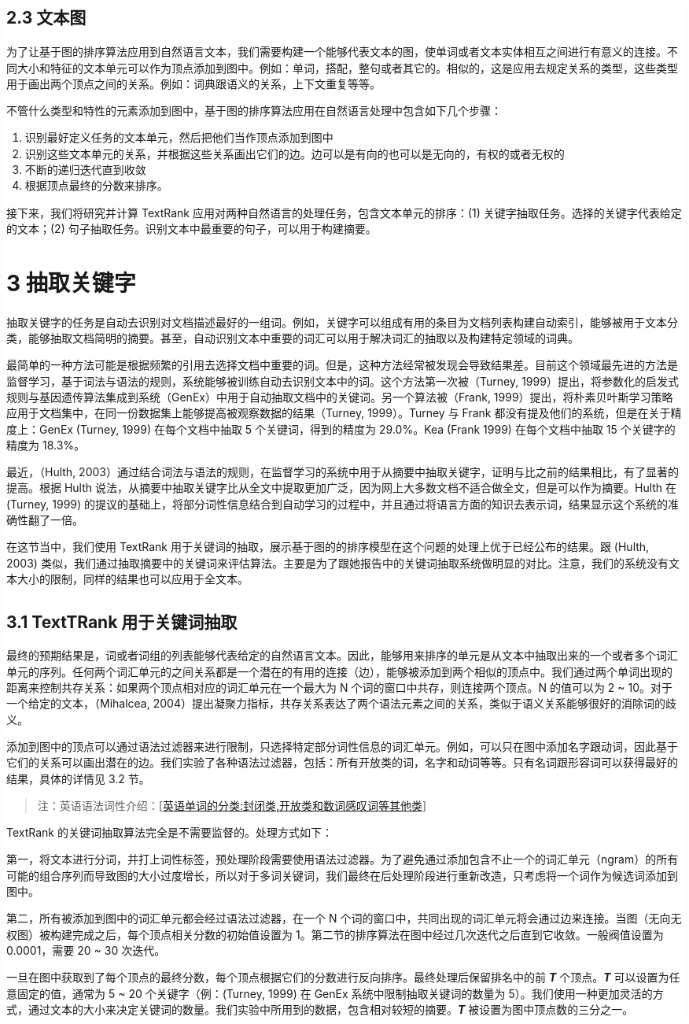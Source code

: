 ## 2.3 文本图

为了让基于图的排序算法应用到自然语言文本，我们需要构建一个能够代表文本的图，使单词或者文本实体相互之间进行有意义的连接。不同大小和特征的文本单元可以作为顶点添加到图中。例如：单词，搭配，整句或者其它的。相似的，这是应用去规定关系的类型，这些类型用于画出两个顶点之间的关系。例如：词典跟语义的关系，上下文重复等等。

不管什么类型和特性的元素添加到图中，基于图的排序算法应用在自然语言处理中包含如下几个步骤：

1.  识别最好定义任务的文本单元，然后把他们当作顶点添加到图中
2.  识别这些文本单元的关系，并根据这些关系画出它们的边。边可以是有向的也可以是无向的，有权的或者无权的
3.  不断的递归迭代直到收敛
4.  根据顶点最终的分数来排序。

接下来，我们将研究并计算 TextRank 应用对两种自然语言的处理任务，包含文本单元的排序：(1) 关键字抽取任务。选择的关键字代表给定的文本；(2) 句子抽取任务。识别文本中最重要的句子，可以用于构建摘要。

# 3 抽取关键字

抽取关键字的任务是自动去识别对文档描述最好的一组词。例如，关键字可以组成有用的条目为文档列表构建自动索引，能够被用于文本分类，能够抽取文档简明的摘要。甚至，自动识别文本中重要的词汇可以用于解决词汇的抽取以及构建特定领域的词典。

最简单的一种方法可能是根据频繁的引用去选择文档中重要的词。但是，这种方法经常被发现会导致结果差。目前这个领域最先进的方法是监督学习，基于词法与语法的规则，系统能够被训练自动去识别文本中的词。这个方法第一次被（Turney, 1999）提出，将参数化的启发式规则与基因遗传算法集成到系统（GenEx）中用于自动抽取文档中的关键词。另一个算法被（Frank, 1999）提出，将朴素贝叶斯学习策略应用于文档集中，在同一份数据集上能够提高被观察数据的结果（Turney, 1999）。Turney 与 Frank 都没有提及他们的系统，但是在关于精度上：GenEx (Turney, 1999) 在每个文档中抽取 5 个关键词，得到的精度为 29.0%。Kea (Frank 1999) 在每个文档中抽取 15 个关键字的精度为 18.3%。

最近，（Hulth, 2003）通过结合词法与语法的规则，在监督学习的系统中用于从摘要中抽取关键字，证明与比之前的结果相比，有了显著的提高。根据 Hulth 说法，从摘要中抽取关键字比从全文中提取更加广泛，因为网上大多数文档不适合做全文，但是可以作为摘要。Hulth 在 (Turney, 1999) 的提议的基础上，将部分词性信息结合到自动学习的过程中，并且通过将语言方面的知识去表示词，结果显示这个系统的准确性翻了一倍。

在这节当中，我们使用 TextRank 用于关键词的抽取，展示基于图的的排序模型在这个问题的处理上优于已经公布的结果。跟 (Hulth, 2003) 类似，我们通过抽取摘要中的关键词来评估算法。主要是为了跟她报告中的关键词抽取系统做明显的对比。注意，我们的系统没有文本大小的限制，同样的结果也可以应用于全文本。

## 3.1 TextTRank 用于关键词抽取

最终的预期结果是，词或者词组的列表能够代表给定的自然语言文本。因此，能够用来排序的单元是从文本中抽取出来的一个或者多个词汇单元的序列。任何两个词汇单元的之间关系都是一个潜在的有用的连接（边），能够被添加到两个相似的顶点中。我们通过两个单词出现的距离来控制共存关系：如果两个顶点相对应的词汇单元在一个最大为 N 个词的窗口中共存，则连接两个顶点。N 的值可以为 2 ~ 10。对于一个给定的文本，（Mihalcea, 2004）提出凝聚力指标，共存关系表达了两个语法元素之间的关系，类似于语义关系能够很好的消除词的歧义。

添加到图中的顶点可以通过语法过滤器来进行限制，只选择特定部分词性信息的词汇单元。例如，可以只在图中添加名字跟动词，因此基于它们的关系可以画出潜在的边。我们实验了各种语法过滤器，包括：所有开放类的词，名字和动词等等。只有名词跟形容词可以获得最好的结果，具体的详情见 3.2 节。

> 注：英语语法词性介绍：[[英语单词的分类:封闭类,开放类和数词感叹词等其他类](http://www.fltagrammar.com/1362/)]

TextRank 的关键词抽取算法完全是不需要监督的。处理方式如下：

第一，将文本进行分词，并打上词性标签，预处理阶段需要使用语法过滤器。为了避免通过添加包含不止一个的词汇单元（ngram）的所有可能的组合序列而导致图的大小过度增长，所以对于多词关键词，我们最终在后处理阶段进行重新改造，只考虑将一个词作为候选词添加到图中。

第二，所有被添加到图中的词汇单元都会经过语法过滤器，在一个 N 个词的窗口中，共同出现的词汇单元将会通过边来连接。当图（无向无权图）被构建完成之后，每个顶点相关分数的初始值设置为 1。第二节的排序算法在图中经过几次迭代之后直到它收敛。一般阀值设置为 0.0001，需要 20 ~ 30 次迭代。

一旦在图中获取到了每个顶点的最终分数，每个顶点根据它们的分数进行反向排序。最终处理后保留排名中的前 ***T*** 个顶点。***T*** 可以设置为任意固定的值，通常为 5 ~ 20 个关键字（例：(Turney, 1999) 在 GenEx 系统中限制抽取关键词的数量为 5）。我们使用一种更加灵活的方式，通过文本的大小来决定关键词的数量。我们实验中所用到的数据，包含相对较短的摘要。***T*** 被设置为图中顶点数的三分之一。
